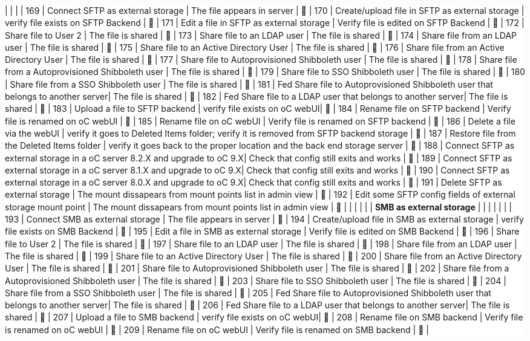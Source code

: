  |  |  |   |
169 | Connect SFTP as external storage | The file appears in server | :construction:  |
170 | Create/upload file in SFTP as external storage | verify file exists on SFTP Backend | :construction:  |
171 | Edit a file in SFTP as external storage | Verify file is edited on SFTP Backend | :construction:  |
172 | Share file to User 2 | The file is shared | :construction:  |
173 | Share file to an LDAP user | The file is shared | :construction:  |
174 | Share file from an LDAP user | The file is shared | :construction:  |
175 | Share file to an Active Directory User | The file is shared | :construction:  |
176 | Share file from an Active Directory User | The file is shared | :construction:  |
177 | Share file to Autoprovisioned Shibboleth user | The file is shared | :construction:  |
178 | Share file from a Autoprovisioned Shibboleth user | The file is shared | :construction:  |
179 | Share file to SSO Shibboleth user | The file is shared | :construction:  |
180 | Share file from a SSO Shibboleth user | The file is shared | :construction:  |
181 | Fed Share file to Autoprovisioned Shibboleth user that belongs to another server| The file is shared | :construction:  |
182 | Fed Share file to a LDAP user that belongs to another server| The file is shared | :construction:  |
183 | Upload a file to SFTP backend | verify file exists on oC webUI| :construction:  |
184 | Rename file on SFTP backend  | Verify file is renamed on oC webUI | :construction:  |
185 | Rename file on oC webUI  | Verify file is renamed on SFTP backend | :construction:  |
186 | Delete a file via the webUI  | verify it goes to Deleted Items folder; verify it is removed from SFTP backend storage | :construction:  |
187 | Restore file from the Deleted Items folder | verify it goes back to the proper location and the back end storage server | :construction:  |
188 | Connect SFTP as external storage in a oC server 8.2.X and upgrade to oC 9.X| Check that config still exits and works | :construction:  |
189 | Connect SFTP as external storage in a oC server 8.1.X and upgrade to oC 9.X| Check that config still exits and works | :construction:  |
190 | Connect SFTP as external storage in a oC server 8.0.X and upgrade to oC 9.X| Check that config still exits and works | :construction:  |
191 | Delete SFTP as external storage | The mount dissapears from mount points list in admin view | :construction:  |
192 | Edit some SFTP config fields of external storage mount point | The mount dissapears from mount points list in admin view | :construction:  |
 |  |  |   |
 | **SMB as external storage** |  |   |
 |  |  |   |
193 | Connect SMB as external storage | The file appears in server | :construction:  |
194 | Create/upload file in SMB as external storage | verify file exists on SMB Backend | :construction:  |
195 | Edit a file in SMB as external storage | Verify file is edited on SMB Backend | :construction:  |
196 | Share file to User 2 | The file is shared | :construction:  |
197 | Share file to an LDAP user | The file is shared | :construction:  |
198 | Share file from an LDAP user | The file is shared | :construction:  |
199 | Share file to an Active Directory User | The file is shared | :construction:  |
200 | Share file from an Active Directory User | The file is shared | :construction:  |
201 | Share file to Autoprovisioned Shibboleth user | The file is shared | :construction:  |
202 | Share file from a Autoprovisioned Shibboleth user | The file is shared | :construction:  |
203 | Share file to SSO Shibboleth user | The file is shared | :construction:  |
204 | Share file from a SSO Shibboleth user | The file is shared | :construction:  |
205 | Fed Share file to Autoprovisioned Shibboleth user that belongs to another server| The file is shared | :construction:  |
206 | Fed Share file to a LDAP user that belongs to another server| The file is shared | :construction:  |
207 | Upload a file to SMB backend | verify file exists on oC webUI| :construction:  |
208 | Rename file on SMB backend  | Verify file is renamed on oC webUI | :construction:  |
209 | Rename file on oC webUI  | Verify file is renamed on SMB backend | :construction:  |